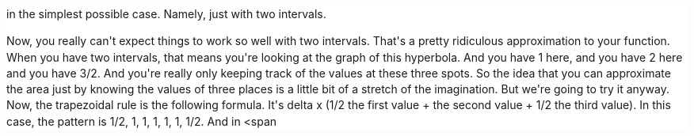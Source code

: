   <span m='151740'>in</span> <span m='151950'>the</span> <span
  m='152020'>simplest</span> <span m='152590'>possible</span> <span
  m='153110'>case.</span> <span m='154210'>Namely,</span> <span
  m='154680'>just</span> <span m='154950'>with</span> <span
  m='155140'>two</span> <span m='155390'>intervals.</span> </p><p><span
  m='164040'>Now,</span> <span m='164250'>you</span> <span
  m='164470'>really</span> <span m='164830'>can't</span> <span
  m='165180'>expect</span> <span m='165810'>things</span> <span
  m='166090'>to</span> <span m='166210'>work</span> <span m='166460'>so</span>
  <span m='166710'>well</span> <span m='167020'>with</span> <span
  m='167230'>two</span> <span m='167460'>intervals.</span> <span
  m='168040'>That's</span> <span m='168260'>a</span> <span
  m='168500'>pretty</span> <span m='168750'>ridiculous</span> <span
  m='170320'>approximation</span> <span m='171230'>to</span> <span
  m='171350'>your</span> <span m='171460'>function.</span> <span
  m='172560'>When</span> <span m='172780'>you</span> <span
  m='172870'>have</span> <span m='173240'>two</span> <span
  m='173470'>intervals,</span> <span m='174630'>that</span> <span
  m='174830'>means</span> <span m='175200'>you're</span> <span
  m='175410'>looking</span> <span m='175700'>at</span> <span
  m='175800'>the</span> <span m='175890'>graph</span> <span m='176270'>of</span>
  <span m='176370'>this</span> <span m='176520'>hyperbola.</span> <span
  m='178490'>And</span> <span m='178920'>you</span> <span m='179040'>have</span>
  <span m='179240'>1</span> <span m='179590'>here,</span> <span
  m='180710'>and</span> <span m='180860'>you</span> <span m='180940'>have</span>
  <span m='181640'>2</span> <span m='181950'>here</span> <span
  m='182820'>and</span> <span m='182980'>you</span> <span m='183050'>have</span>
  <span m='183360'>3/2.</span> <span m='184510'>And</span> <span
  m='184710'>you're</span> <span m='184810'>really</span> <span
  m='185080'>only</span> <span m='185410'>keeping</span> <span
  m='185810'>track</span> <span m='186320'>of</span> <span m='186500'>the</span>
  <span m='186890'>values</span> <span m='187910'>at</span> <span
  m='188090'>these</span> <span m='188430'>three</span> <span
  m='188710'>spots.</span> <span m='190880'>So</span> <span
  m='191200'>the</span> <span m='191480'>idea</span> <span
  m='191920'>that</span> <span m='192070'>you</span> <span m='192180'>can</span>
  <span m='192320'>approximate</span> <span m='193340'>the</span> <span
  m='193840'>area</span> <span m='194340'>just</span> <span m='194630'>by</span>
  <span m='194770'>knowing</span> <span m='195140'>the</span> <span
  m='195220'>values</span> <span m='195610'>of</span> <span
  m='195690'>three</span> <span m='196010'>places</span> <span
  m='196940'>is</span> <span m='197350'>a</span> <span m='197750'>little</span>
  <span m='197970'>bit</span> <span m='198090'>of</span> <span
  m='198180'>a</span> <span m='198240'>stretch</span> <span m='199290'>of</span>
  <span m='199440'>the</span> <span m='199560'>imagination.</span> <span
  m='201120'>But</span> <span m='201370'>we're</span> <span m='201530'>going
  to</span> <span m='201710'>try</span> <span m='202110'>it</span> <span
  m='202190'>anyway.</span> <span m='204850'>Now,</span> <span
  m='205420'>the</span> <span m='205600'>trapezoidal</span> <span
  m='206490'>rule</span> <span m='211960'>is</span> <span m='212210'>the</span>
  <span m='212330'>following</span> <span m='212770'>formula.</span> <span
  m='213320'>It's</span> <span m='213550'>delta</span> <span m='214030'>x</span>
  <span m='215390'>(1/2</span> <span m='216030'>the</span> <span
  m='216110'>first</span> <span m='216500'>value</span> <span
  m='217340'>+</span> <span m='217740'>the</span> <span m='217840'>second</span>
  <span m='218260'>value</span> <span m='218980'>+ 1/2</span> <span
  m='220850'>the</span> <span m='220950'>third</span> <span
  m='221330'>value).</span> <span m='222290'>In</span> <span
  m='222400'>this</span> <span m='222580'>case,</span> <span
  m='223050'>the</span> <span m='223400'>pattern</span> <span
  m='223750'>is</span> <span m='224180'>1/2,</span> <span m='224620'>1,</span>
  <span m='224810'>1,</span> <span m='224990'>1,</span> <span
  m='225160'>1,</span> <span m='225340'>1,</span> <span m='225960'>1/2.</span>
  <span m='227930'>And</span> <span m='228280'>in</span> <span